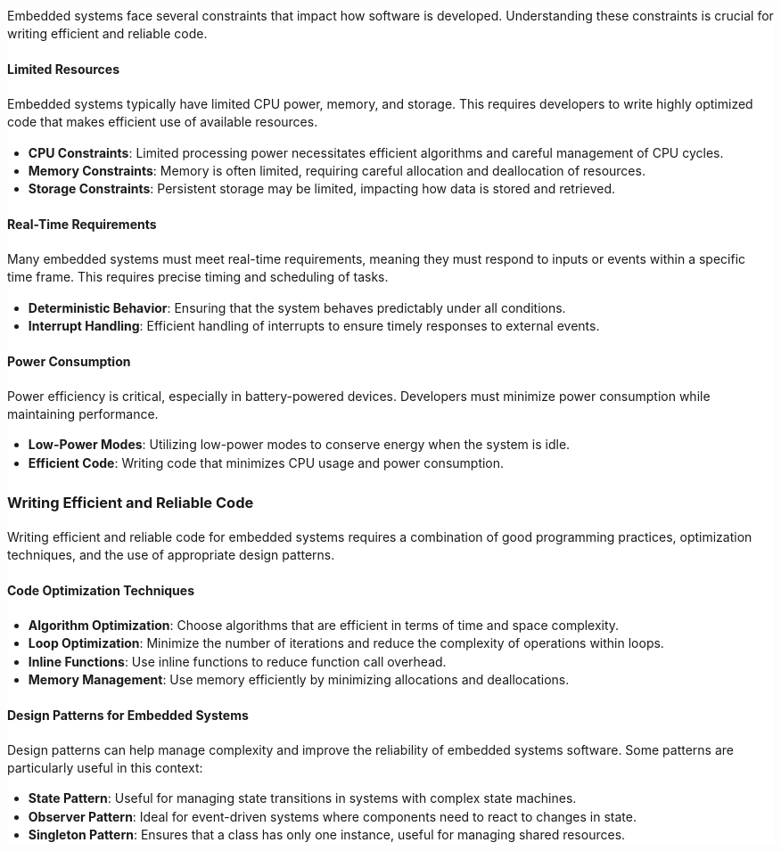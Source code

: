 Embedded systems face several constraints that impact how software is developed. Understanding these constraints is crucial for writing efficient and reliable code.

#### Limited Resources

Embedded systems typically have limited CPU power, memory, and storage. This requires developers to write highly optimized code that makes efficient use of available resources.

- **CPU Constraints**: Limited processing power necessitates efficient algorithms and careful management of CPU cycles.
- **Memory Constraints**: Memory is often limited, requiring careful allocation and deallocation of resources.
- **Storage Constraints**: Persistent storage may be limited, impacting how data is stored and retrieved.

#### Real-Time Requirements

Many embedded systems must meet real-time requirements, meaning they must respond to inputs or events within a specific time frame. This requires precise timing and scheduling of tasks.

- **Deterministic Behavior**: Ensuring that the system behaves predictably under all conditions.
- **Interrupt Handling**: Efficient handling of interrupts to ensure timely responses to external events.

#### Power Consumption

Power efficiency is critical, especially in battery-powered devices. Developers must minimize power consumption while maintaining performance.

- **Low-Power Modes**: Utilizing low-power modes to conserve energy when the system is idle.
- **Efficient Code**: Writing code that minimizes CPU usage and power consumption.

### Writing Efficient and Reliable Code

Writing efficient and reliable code for embedded systems requires a combination of good programming practices, optimization techniques, and the use of appropriate design patterns.

#### Code Optimization Techniques

- **Algorithm Optimization**: Choose algorithms that are efficient in terms of time and space complexity.
- **Loop Optimization**: Minimize the number of iterations and reduce the complexity of operations within loops.
- **Inline Functions**: Use inline functions to reduce function call overhead.
- **Memory Management**: Use memory efficiently by minimizing allocations and deallocations.

#### Design Patterns for Embedded Systems

Design patterns can help manage complexity and improve the reliability of embedded systems software. Some patterns are particularly useful in this context:

- **State Pattern**: Useful for managing state transitions in systems with complex state machines.
- **Observer Pattern**: Ideal for event-driven systems where components need to react to changes in state.
- **Singleton Pattern**: Ensures that a class has only one instance, useful for managing shared resources.
